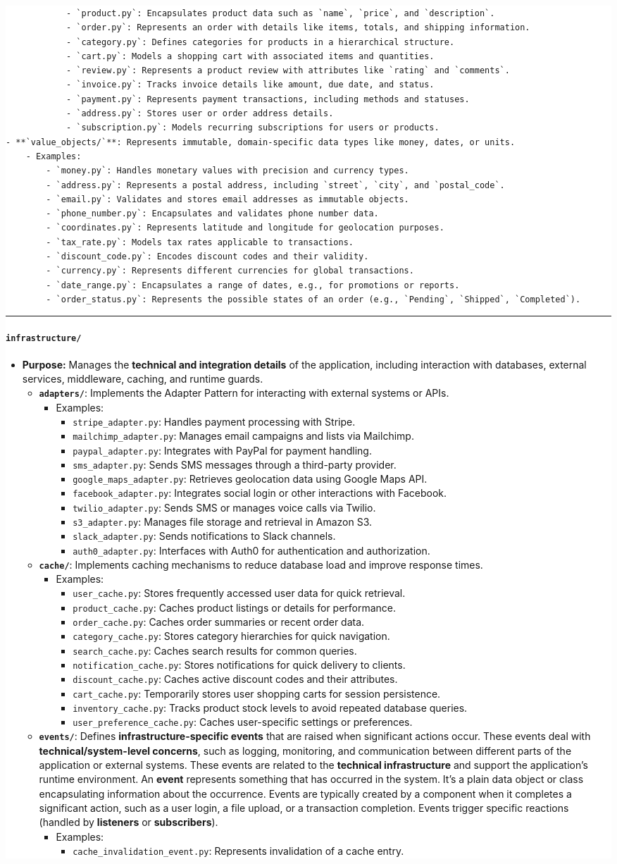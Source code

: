                 - `product.py`: Encapsulates product data such as `name`, `price`, and `description`.
                - `order.py`: Represents an order with details like items, totals, and shipping information.
                - `category.py`: Defines categories for products in a hierarchical structure.
                - `cart.py`: Models a shopping cart with associated items and quantities.
                - `review.py`: Represents a product review with attributes like `rating` and `comments`.
                - `invoice.py`: Tracks invoice details like amount, due date, and status.
                - `payment.py`: Represents payment transactions, including methods and statuses.
                - `address.py`: Stores user or order address details.
                - `subscription.py`: Models recurring subscriptions for users or products.
    - **`value_objects/`**: Represents immutable, domain-specific data types like money, dates, or units.
        - Examples:
            - `money.py`: Handles monetary values with precision and currency types.
            - `address.py`: Represents a postal address, including `street`, `city`, and `postal_code`.
            - `email.py`: Validates and stores email addresses as immutable objects.
            - `phone_number.py`: Encapsulates and validates phone number data.
            - `coordinates.py`: Represents latitude and longitude for geolocation purposes.
            - `tax_rate.py`: Models tax rates applicable to transactions.
            - `discount_code.py`: Encodes discount codes and their validity.
            - `currency.py`: Represents different currencies for global transactions.
            - `date_range.py`: Encapsulates a range of dates, e.g., for promotions or reports.
            - `order_status.py`: Represents the possible states of an order (e.g., `Pending`, `Shipped`, `Completed`).

* * *

#### **`infrastructure/`**

- **Purpose:** Manages the **technical and integration details** of the application, including interaction with databases, external services, middleware, caching, and runtime guards.
    - **`adapters/`**: Implements the Adapter Pattern for interacting with external systems or APIs.
        - Examples:
            - `stripe_adapter.py`: Handles payment processing with Stripe.
            - `mailchimp_adapter.py`: Manages email campaigns and lists via Mailchimp.
            - `paypal_adapter.py`: Integrates with PayPal for payment handling.
            - `sms_adapter.py`: Sends SMS messages through a third-party provider.
            - `google_maps_adapter.py`: Retrieves geolocation data using Google Maps API.
            - `facebook_adapter.py`: Integrates social login or other interactions with Facebook.
            - `twilio_adapter.py`: Sends SMS or manages voice calls via Twilio.
            - `s3_adapter.py`: Manages file storage and retrieval in Amazon S3.
            - `slack_adapter.py`: Sends notifications to Slack channels.
            - `auth0_adapter.py`: Interfaces with Auth0 for authentication and authorization.
    - **`cache/`**: Implements caching mechanisms to reduce database load and improve response times.
        - Examples:
            - `user_cache.py`: Stores frequently accessed user data for quick retrieval.
            - `product_cache.py`: Caches product listings or details for performance.
            - `order_cache.py`: Caches order summaries or recent order data.
            - `category_cache.py`: Stores category hierarchies for quick navigation.
            - `search_cache.py`: Caches search results for common queries.
            - `notification_cache.py`: Stores notifications for quick delivery to clients.
            - `discount_cache.py`: Caches active discount codes and their attributes.
            - `cart_cache.py`: Temporarily stores user shopping carts for session persistence.
            - `inventory_cache.py`: Tracks product stock levels to avoid repeated database queries.
            - `user_preference_cache.py`: Caches user-specific settings or preferences.
    - **`events/`**: Defines **infrastructure-specific events** that are raised when significant actions occur. These events deal with **technical/system-level concerns**, such as logging, monitoring, and communication between different parts of the application or external systems. These events are related to the **technical infrastructure** and support the application’s runtime environment. An **event** represents something that has occurred in the system. It’s a plain data object or class encapsulating information about the occurrence. Events are typically created by a component when it completes a significant action, such as a user login, a file upload, or a transaction completion. Events trigger specific reactions (handled by **listeners** or **subscribers**).
        - Examples:
            - `cache_invalidation_event.py`: Represents invalidation of a cache entry.